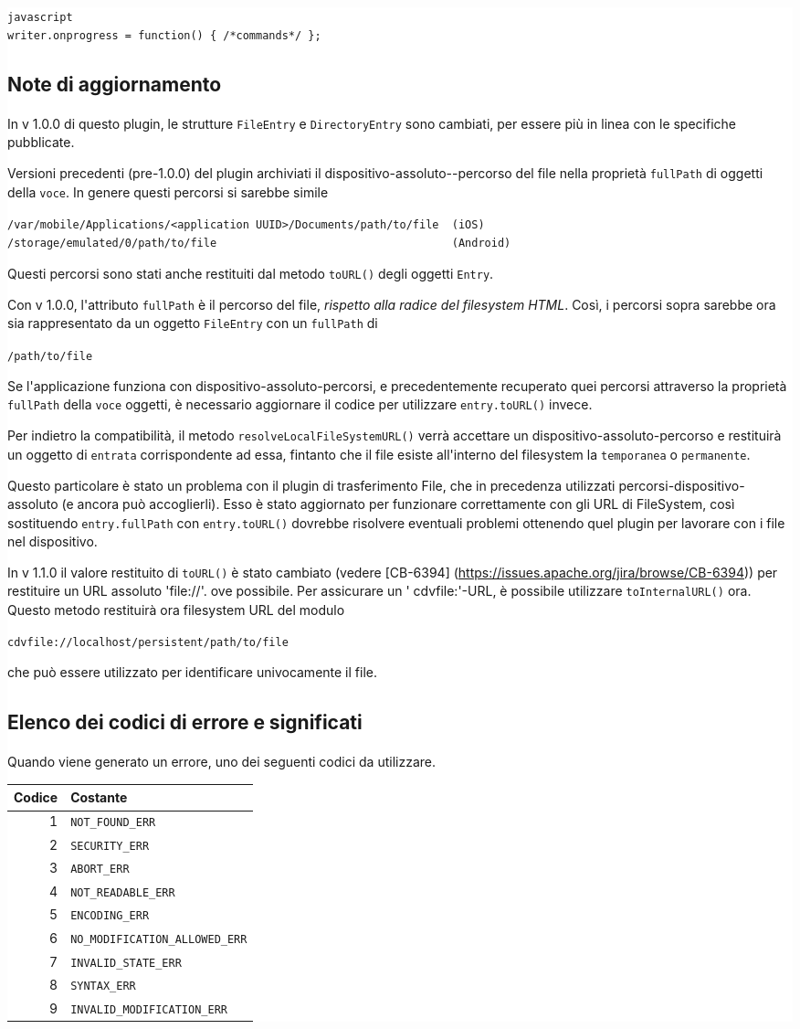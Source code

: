     javascript
    writer.onprogress = function() { /*commands*/ };
    

## Note di aggiornamento

In v 1.0.0 di questo plugin, le strutture `FileEntry` e `DirectoryEntry` sono cambiati, per essere più in linea con le specifiche pubblicate.

Versioni precedenti (pre-1.0.0) del plugin archiviati il dispositivo-assoluto--percorso del file nella proprietà `fullPath` di oggetti della `voce`. In genere questi percorsi si sarebbe simile

    /var/mobile/Applications/<application UUID>/Documents/path/to/file  (iOS)
    /storage/emulated/0/path/to/file                                    (Android)
    

Questi percorsi sono stati anche restituiti dal metodo `toURL()` degli oggetti `Entry`.

Con v 1.0.0, l'attributo `fullPath` è il percorso del file, *rispetto alla radice del filesystem HTML*. Così, i percorsi sopra sarebbe ora sia rappresentato da un oggetto `FileEntry` con un `fullPath` di

    /path/to/file
    

Se l'applicazione funziona con dispositivo-assoluto-percorsi, e precedentemente recuperato quei percorsi attraverso la proprietà `fullPath` della `voce` oggetti, è necessario aggiornare il codice per utilizzare `entry.toURL()` invece.

Per indietro la compatibilità, il metodo `resolveLocalFileSystemURL()` verrà accettare un dispositivo-assoluto-percorso e restituirà un oggetto di `entrata` corrispondente ad essa, fintanto che il file esiste all'interno del filesystem la `temporanea` o `permanente`.

Questo particolare è stato un problema con il plugin di trasferimento File, che in precedenza utilizzati percorsi-dispositivo-assoluto (e ancora può accoglierli). Esso è stato aggiornato per funzionare correttamente con gli URL di FileSystem, così sostituendo `entry.fullPath` con `entry.toURL()` dovrebbe risolvere eventuali problemi ottenendo quel plugin per lavorare con i file nel dispositivo.

In v 1.1.0 il valore restituito di `toURL()` è stato cambiato (vedere \[CB-6394\] (https://issues.apache.org/jira/browse/CB-6394)) per restituire un URL assoluto 'file://'. ove possibile. Per assicurare un ' cdvfile:'-URL, è possibile utilizzare `toInternalURL()` ora. Questo metodo restituirà ora filesystem URL del modulo

    cdvfile://localhost/persistent/path/to/file
    

che può essere utilizzato per identificare univocamente il file.

## Elenco dei codici di errore e significati

Quando viene generato un errore, uno dei seguenti codici da utilizzare.

| Codice | Costante                      |
| ------:|:----------------------------- |
|      1 | `NOT_FOUND_ERR`               |
|      2 | `SECURITY_ERR`                |
|      3 | `ABORT_ERR`                   |
|      4 | `NOT_READABLE_ERR`            |
|      5 | `ENCODING_ERR`                |
|      6 | `NO_MODIFICATION_ALLOWED_ERR` |
|      7 | `INVALID_STATE_ERR`           |
|      8 | `SYNTAX_ERR`                  |
|      9 | `INVALID_MODIFICATION_ERR`    |

 [1]: http://www.html5rocks.com/en/tutorials/file/filesystem/
 [2]: http://cordova.apache.org/docs/en/edge/cordova_storage_storage.md.html
 [3]: http://developer.android.com/guide/topics/data/data-storage.html
 [4]: http://www.w3.org/TR/2011/WD-file-system-api-20110419/#naming-restrictions
 [5]: http://dev.w3.org/2009/dap/file-system/file-writer.html